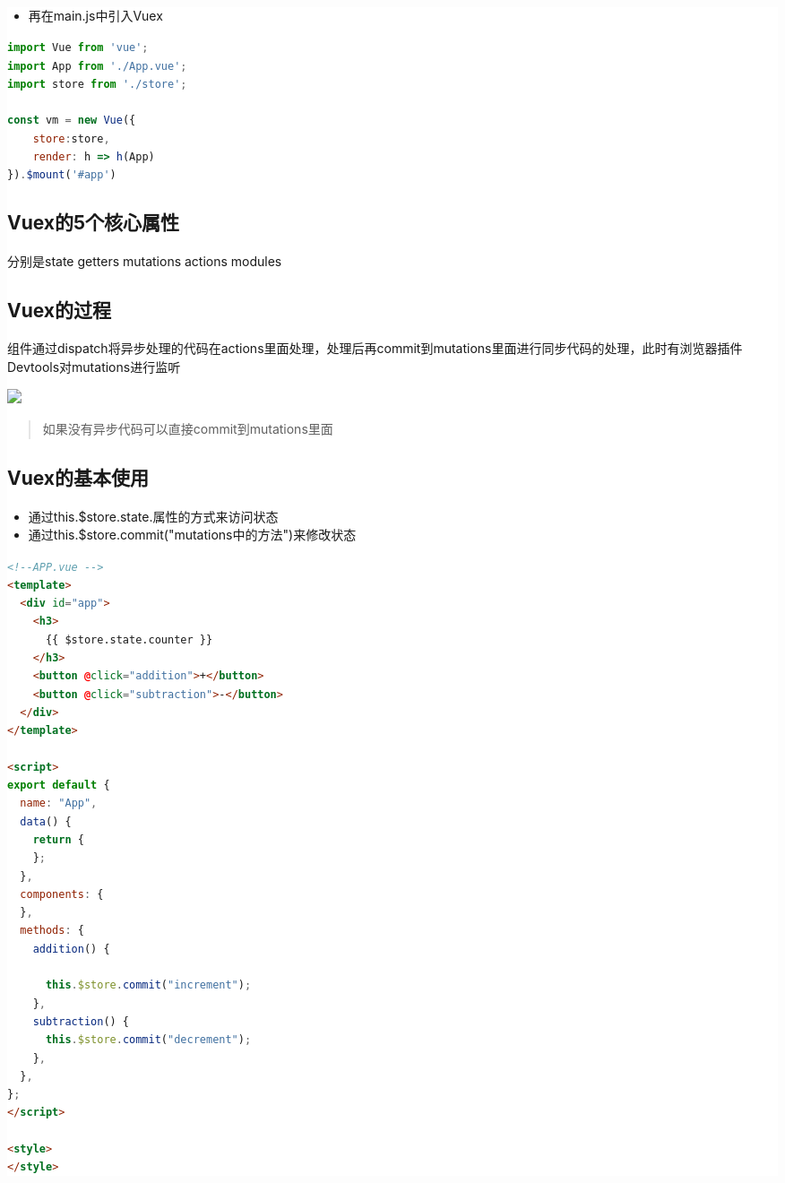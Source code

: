 * 再在main.js中引入Vuex

```js
import Vue from 'vue';
import App from './App.vue';
import store from './store';

const vm = new Vue({
    store:store,
    render: h => h(App)
}).$mount('#app')
```

## Vuex的5个核心属性

分别是state getters mutations actions modules

## Vuex的过程

组件通过dispatch将异步处理的代码在actions里面处理，处理后再commit到mutations里面进行同步代码的处理，此时有浏览器插件Devtools对mutations进行监听

![](https://z3.ax1x.com/2021/05/24/gxBoq0.png)

> 如果没有异步代码可以直接commit到mutations里面

## Vuex的基本使用

* 通过this.$store.state.属性的方式来访问状态
* 通过this.$store.commit("mutations中的方法")来修改状态

```html
<!--APP.vue -->
<template>
  <div id="app">
    <h3>
      {{ $store.state.counter }}
    </h3>
    <button @click="addition">+</button>
    <button @click="subtraction">-</button>
  </div>
</template>

<script>
export default {
  name: "App",
  data() {
    return {
    };
  },
  components: {
  },
  methods: {
    addition() {
    
      this.$store.commit("increment");
    },
    subtraction() {
      this.$store.commit("decrement");
    },
  },
};
</script>

<style>
</style>
```